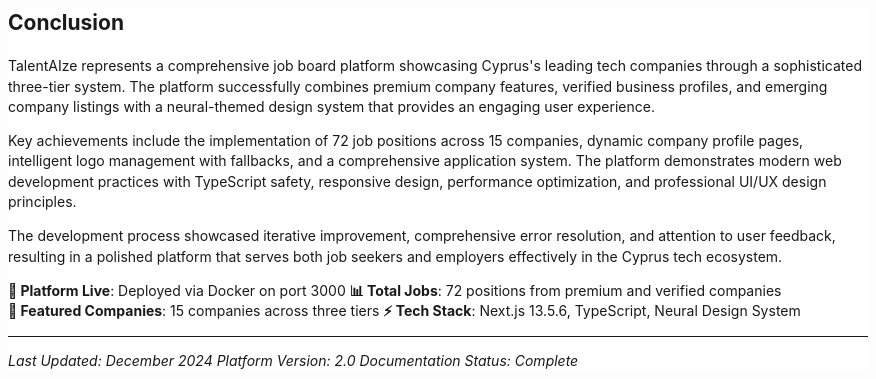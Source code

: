 
## Conclusion

TalentAIze represents a comprehensive job board platform showcasing Cyprus's leading tech companies through a sophisticated three-tier system. The platform successfully combines premium company features, verified business profiles, and emerging company listings with a neural-themed design system that provides an engaging user experience.

Key achievements include the implementation of 72 job positions across 15 companies, dynamic company profile pages, intelligent logo management with fallbacks, and a comprehensive application system. The platform demonstrates modern web development practices with TypeScript safety, responsive design, performance optimization, and professional UI/UX design principles.

The development process showcased iterative improvement, comprehensive error resolution, and attention to user feedback, resulting in a polished platform that serves both job seekers and employers effectively in the Cyprus tech ecosystem.

**🚀 Platform Live**: Deployed via Docker on port 3000
**📊 Total Jobs**: 72 positions from premium and verified companies  
**🏢 Featured Companies**: 15 companies across three tiers
**⚡ Tech Stack**: Next.js 13.5.6, TypeScript, Neural Design System

---

*Last Updated: December 2024*
*Platform Version: 2.0*
*Documentation Status: Complete*